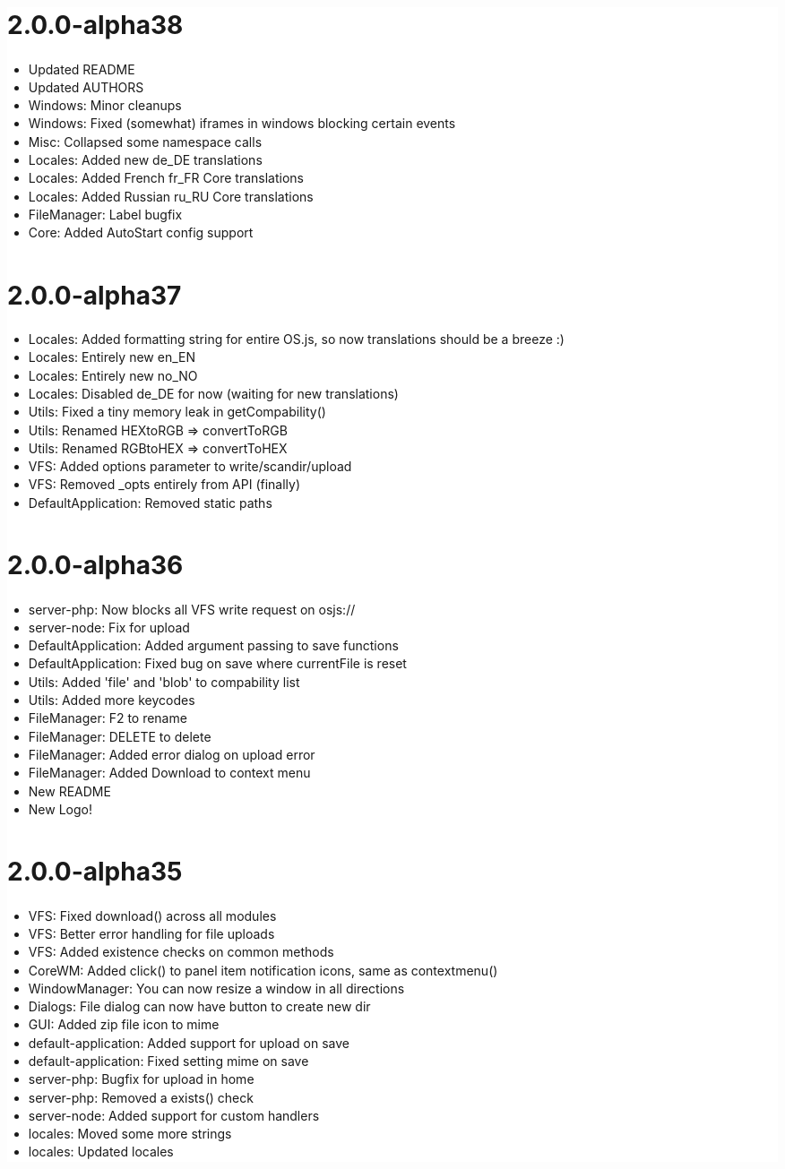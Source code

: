 # 2.0.0-alpha38

* Updated README
* Updated AUTHORS
* Windows: Minor cleanups
* Windows: Fixed (somewhat) iframes in windows blocking certain events
* Misc: Collapsed some namespace calls
* Locales: Added new de_DE translations
* Locales: Added French fr_FR Core translations
* Locales: Added Russian ru_RU Core translations
* FileManager: Label bugfix
* Core: Added AutoStart config support

# 2.0.0-alpha37

* Locales: Added formatting string for entire OS.js, so now translations should be a breeze :)
* Locales: Entirely new en_EN
* Locales: Entirely new no_NO
* Locales: Disabled de_DE for now (waiting for new translations)
* Utils: Fixed a tiny memory leak in getCompability()
* Utils: Renamed HEXtoRGB => convertToRGB
* Utils: Renamed RGBtoHEX => convertToHEX
* VFS: Added options parameter to write/scandir/upload
* VFS: Removed _opts entirely from API (finally)
* DefaultApplication: Removed static paths

# 2.0.0-alpha36

* server-php: Now blocks all VFS write request on osjs://
* server-node: Fix for upload
* DefaultApplication: Added argument passing to save functions
* DefaultApplication: Fixed bug on save where currentFile is reset
* Utils: Added 'file' and 'blob' to compability list
* Utils: Added more keycodes
* FileManager: F2 to rename
* FileManager: DELETE to delete
* FileManager: Added error dialog on upload error
* FileManager: Added Download to context menu
* New README
* New Logo!

# 2.0.0-alpha35

* VFS: Fixed download() across all modules
* VFS: Better error handling for file uploads
* VFS: Added existence checks on common methods
* CoreWM: Added click() to panel item notification icons, same as contextmenu()
* WindowManager: You can now resize a window in all directions
* Dialogs: File dialog can now have button to create new dir
* GUI: Added zip file icon to mime
* default-application: Added support for upload on save
* default-application: Fixed setting mime on save
* server-php: Bugfix for upload in home
* server-php: Removed a exists() check
* server-node: Added support for custom handlers
* locales: Moved some more strings
* locales: Updated locales

